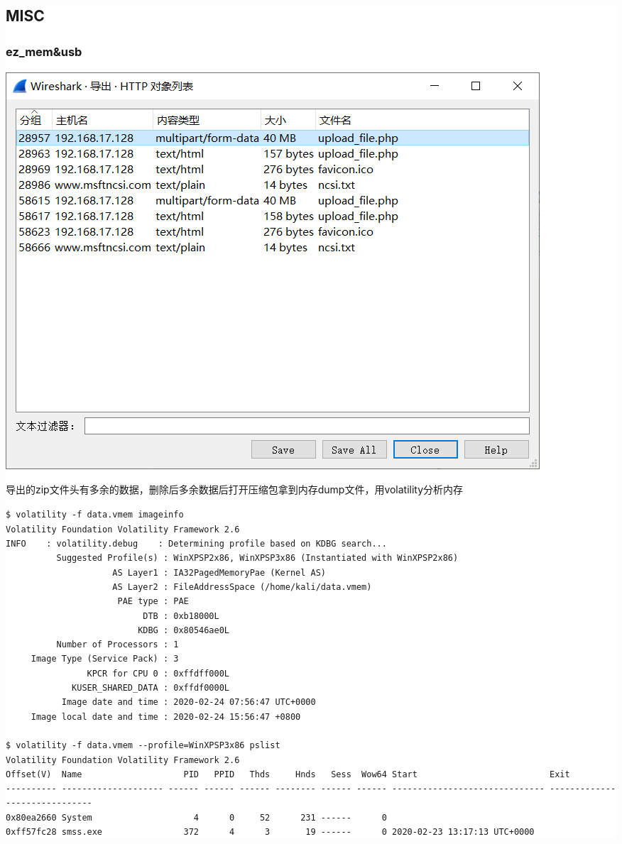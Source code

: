 ## MISC

### ez_mem&usb

![从流量中导出data.zip](image-20200309054913169.png)

导出的zip文件头有多余的数据，删除后多余数据后打开压缩包拿到内存dump文件，用volatility分析内存

```shell
$ volatility -f data.vmem imageinfo
Volatility Foundation Volatility Framework 2.6
INFO    : volatility.debug    : Determining profile based on KDBG search...
          Suggested Profile(s) : WinXPSP2x86, WinXPSP3x86 (Instantiated with WinXPSP2x86)
                     AS Layer1 : IA32PagedMemoryPae (Kernel AS)
                     AS Layer2 : FileAddressSpace (/home/kali/data.vmem)
                      PAE type : PAE
                           DTB : 0xb18000L
                          KDBG : 0x80546ae0L
          Number of Processors : 1
     Image Type (Service Pack) : 3
                KPCR for CPU 0 : 0xffdff000L
             KUSER_SHARED_DATA : 0xffdf0000L
           Image date and time : 2020-02-24 07:56:47 UTC+0000
     Image local date and time : 2020-02-24 15:56:47 +0800

$ volatility -f data.vmem --profile=WinXPSP3x86 pslist
Volatility Foundation Volatility Framework 2.6
Offset(V)  Name                    PID   PPID   Thds     Hnds   Sess  Wow64 Start                          Exit                          
---------- -------------------- ------ ------ ------ -------- ------ ------ ------------------------------ ------------------------------
0x80ea2660 System                    4      0     52      231 ------      0                                                              
0xff57fc28 smss.exe                372      4      3       19 ------      0 2020-02-23 13:17:13 UTC+0000                                 
```